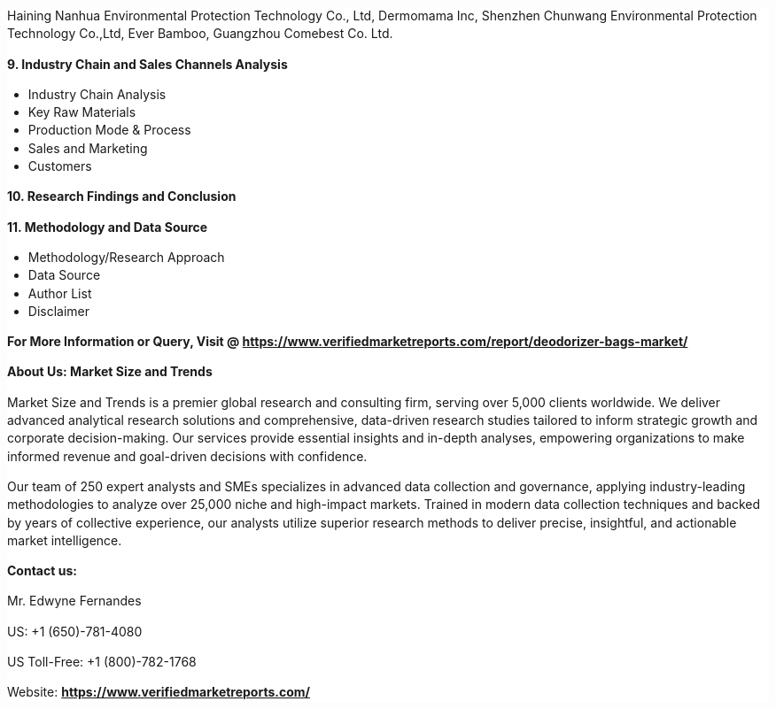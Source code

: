 Haining Nanhua Environmental Protection Technology Co., Ltd, Dermomama Inc, Shenzhen Chunwang Environmental Protection Technology Co.,Ltd, Ever Bamboo, Guangzhou Comebest Co. Ltd.</strong></p><p><strong>9. Industry Chain and Sales Channels Analysis</strong></p><ul><li>Industry Chain Analysis</li><li>Key Raw Materials</li><li>Production Mode &amp; Process</li><li>Sales and Marketing</li><li>Customers</li></ul><p><strong>10. Research Findings and Conclusion</strong></p><p><strong>11. Methodology and Data Source</strong></p><ul><li>Methodology/Research Approach</li><li>Data Source</li><li>Author List</li><li>Disclaimer</li></ul></p><p><strong>For More Information or Query, Visit @ <a href="https://www.verifiedmarketreports.com/report/deodorizer-bags-market/">https://www.verifiedmarketreports.com/report/deodorizer-bags-market/</a></strong></p><p><strong>About Us: Market Size and Trends</strong></p><p>Market Size and Trends is a premier global research and consulting firm, serving over 5,000 clients worldwide. We deliver advanced analytical research solutions and comprehensive, data-driven research studies tailored to inform strategic growth and corporate decision-making. Our services provide essential insights and in-depth analyses, empowering organizations to make informed revenue and goal-driven decisions with confidence.</p><p>Our team of 250 expert analysts and SMEs specializes in advanced data collection and governance, applying industry-leading methodologies to analyze over 25,000 niche and high-impact markets. Trained in modern data collection techniques and backed by years of collective experience, our analysts utilize superior research methods to deliver precise, insightful, and actionable market intelligence.</p><p><strong>Contact us:</strong></p><p>Mr. Edwyne Fernandes</p><p>US: +1 (650)-781-4080</p><p>US Toll-Free: +1 (800)-782-1768</p><p>Website: <strong><a href="https://www.verifiedmarketreports.com/">https://www.verifiedmarketreports.com/</a></strong></p>
